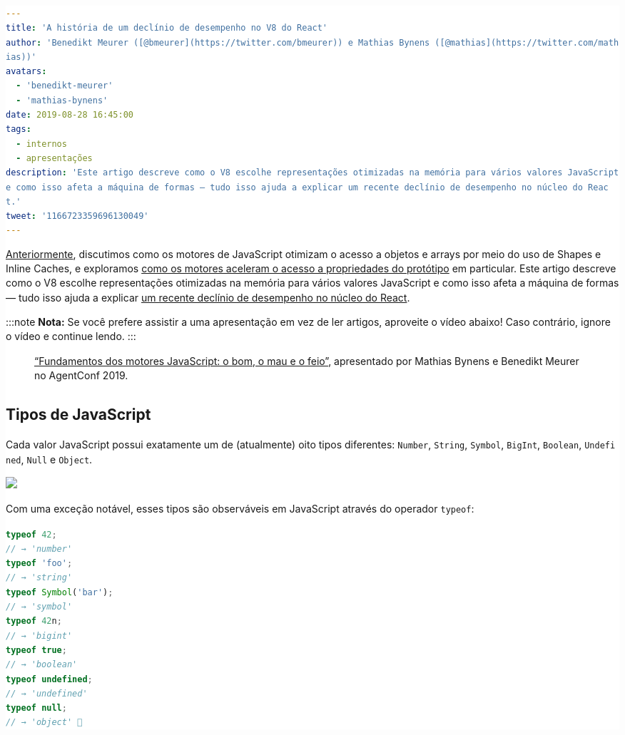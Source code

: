 ```yaml
---
title: 'A história de um declínio de desempenho no V8 do React'
author: 'Benedikt Meurer ([@bmeurer](https://twitter.com/bmeurer)) e Mathias Bynens ([@mathias](https://twitter.com/mathias))'
avatars:
  - 'benedikt-meurer'
  - 'mathias-bynens'
date: 2019-08-28 16:45:00
tags:
  - internos
  - apresentações
description: 'Este artigo descreve como o V8 escolhe representações otimizadas na memória para vários valores JavaScript e como isso afeta a máquina de formas — tudo isso ajuda a explicar um recente declínio de desempenho no núcleo do React.'
tweet: '1166723359696130049'
---
```

[Anteriormente](https://mathiasbynens.be/notes/shapes-ics), discutimos como os motores de JavaScript otimizam o acesso a objetos e arrays por meio do uso de Shapes e Inline Caches, e exploramos [como os motores aceleram o acesso a propriedades do protótipo](https://mathiasbynens.be/notes/prototypes) em particular. Este artigo descreve como o V8 escolhe representações otimizadas na memória para vários valores JavaScript e como isso afeta a máquina de formas — tudo isso ajuda a explicar [um recente declínio de desempenho no núcleo do React](https://github.com/facebook/react/issues/14365).


:::note
**Nota:** Se você prefere assistir a uma apresentação em vez de ler artigos, aproveite o vídeo abaixo! Caso contrário, ignore o vídeo e continue lendo.
:::

<figure>
  <div class="video video-16:9">
    <iframe src="https://www.youtube.com/embed/0I0d8LkDqyc" width="640" height="360" loading="lazy" allowfullscreen></iframe>
  </div>
  <figcaption><a href="https://www.youtube.com/watch?v=0I0d8LkDqyc">“Fundamentos dos motores JavaScript: o bom, o mau e o feio”</a>, apresentado por Mathias Bynens e Benedikt Meurer no AgentConf 2019.</figcaption>
</figure>

## Tipos de JavaScript

Cada valor JavaScript possui exatamente um de (atualmente) oito tipos diferentes: `Number`, `String`, `Symbol`, `BigInt`, `Boolean`, `Undefined`, `Null` e `Object`.

![](/_img/react-cliff/01-javascript-types.svg)

Com uma exceção notável, esses tipos são observáveis em JavaScript através do operador `typeof`:

```js
typeof 42;
// → 'number'
typeof 'foo';
// → 'string'
typeof Symbol('bar');
// → 'symbol'
typeof 42n;
// → 'bigint'
typeof true;
// → 'boolean'
typeof undefined;
// → 'undefined'
typeof null;
// → 'object' 🤔
```